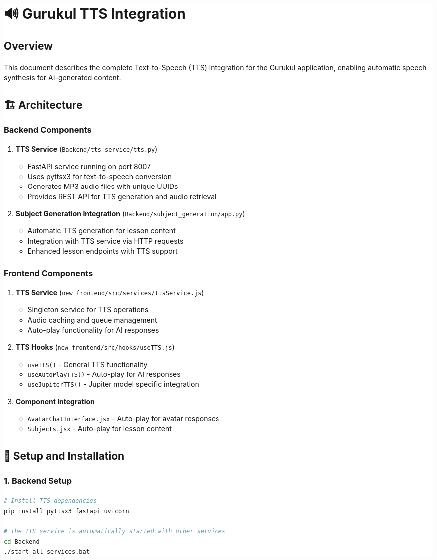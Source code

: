 # 🔊 Gurukul TTS Integration

## Overview

This document describes the complete Text-to-Speech (TTS) integration for the Gurukul application, enabling automatic speech synthesis for AI-generated content.

## 🏗️ Architecture

### Backend Components

1. **TTS Service** (`Backend/tts_service/tts.py`)
   - FastAPI service running on port 8007
   - Uses pyttsx3 for text-to-speech conversion
   - Generates MP3 audio files with unique UUIDs
   - Provides REST API for TTS generation and audio retrieval

2. **Subject Generation Integration** (`Backend/subject_generation/app.py`)
   - Automatic TTS generation for lesson content
   - Integration with TTS service via HTTP requests
   - Enhanced lesson endpoints with TTS support

### Frontend Components

1. **TTS Service** (`new frontend/src/services/ttsService.js`)
   - Singleton service for TTS operations
   - Audio caching and queue management
   - Auto-play functionality for AI responses

2. **TTS Hooks** (`new frontend/src/hooks/useTTS.js`)
   - `useTTS()` - General TTS functionality
   - `useAutoPlayTTS()` - Auto-play for AI responses
   - `useJupiterTTS()` - Jupiter model specific integration

3. **Component Integration**
   - `AvatarChatInterface.jsx` - Auto-play for avatar responses
   - `Subjects.jsx` - Auto-play for lesson content

## 🚀 Setup and Installation

### 1. Backend Setup

```bash
# Install TTS dependencies
pip install pyttsx3 fastapi uvicorn

# The TTS service is automatically started with other services
cd Backend
./start_all_services.bat
```
